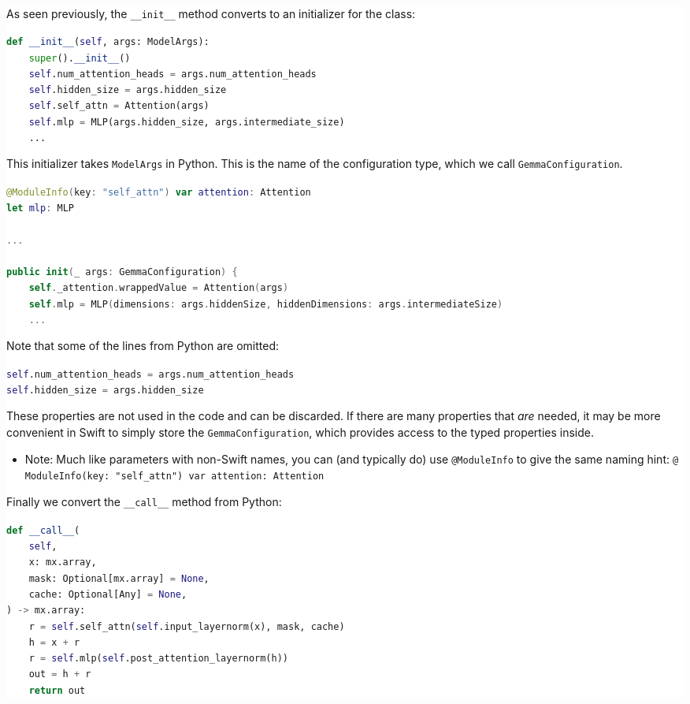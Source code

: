 As seen previously, the `__init__` method converts to an initializer for the class:

```python
def __init__(self, args: ModelArgs):
    super().__init__()
    self.num_attention_heads = args.num_attention_heads
    self.hidden_size = args.hidden_size
    self.self_attn = Attention(args)
    self.mlp = MLP(args.hidden_size, args.intermediate_size)
    ...
```

This initializer takes `ModelArgs` in Python. This is the name of the configuration type, which we call `GemmaConfiguration`.

```swift
@ModuleInfo(key: "self_attn") var attention: Attention
let mlp: MLP

...

public init(_ args: GemmaConfiguration) {
    self._attention.wrappedValue = Attention(args)
    self.mlp = MLP(dimensions: args.hiddenSize, hiddenDimensions: args.intermediateSize)
    ...
```

Note that some of the lines from Python are omitted:

```python
self.num_attention_heads = args.num_attention_heads
self.hidden_size = args.hidden_size
```

These properties are not used in the code and can be discarded. If there are many properties that _are_ needed, it may be more convenient in Swift to simply store the `GemmaConfiguration`, which provides access to the typed properties inside.

* Note: Much like parameters with non-Swift names, you can (and typically do) use `@ModuleInfo` to give the same naming hint: `@ModuleInfo(key: "self_attn") var attention: Attention`

Finally we convert the `__call__` method from Python:

```python
def __call__(
    self,
    x: mx.array,
    mask: Optional[mx.array] = None,
    cache: Optional[Any] = None,
) -> mx.array:
    r = self.self_attn(self.input_layernorm(x), mask, cache)
    h = x + r
    r = self.mlp(self.post_attention_layernorm(h))
    out = h + r
    return out
```
